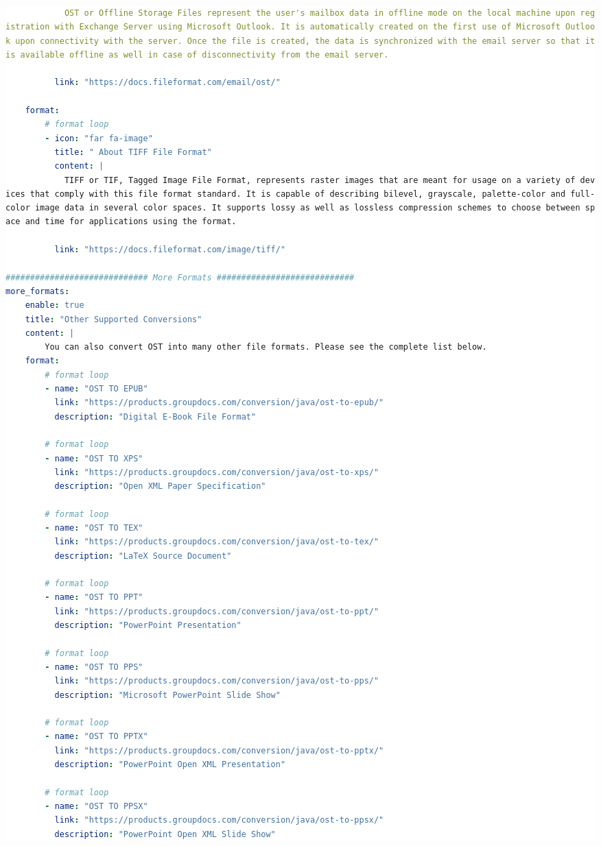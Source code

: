 ```yaml
            OST or Offline Storage Files represent the user's mailbox data in offline mode on the local machine upon registration with Exchange Server using Microsoft Outlook. It is automatically created on the first use of Microsoft Outlook upon connectivity with the server. Once the file is created, the data is synchronized with the email server so that it is available offline as well in case of disconnectivity from the email server.

          link: "https://docs.fileformat.com/email/ost/"

    format:
        # format loop
        - icon: "far fa-image"
          title: " About TIFF File Format"
          content: |
            TIFF or TIF, Tagged Image File Format, represents raster images that are meant for usage on a variety of devices that comply with this file format standard. It is capable of describing bilevel, grayscale, palette-color and full-color image data in several color spaces. It supports lossy as well as lossless compression schemes to choose between space and time for applications using the format.

          link: "https://docs.fileformat.com/image/tiff/"

############################# More Formats ############################
more_formats:
    enable: true
    title: "Other Supported Conversions"
    content: |
        You can also convert OST into many other file formats. Please see the complete list below.
    format: 
        # format loop
        - name: "OST TO EPUB"
          link: "https://products.groupdocs.com/conversion/java/ost-to-epub/"
          description: "Digital E-Book File Format"

        # format loop
        - name: "OST TO XPS"
          link: "https://products.groupdocs.com/conversion/java/ost-to-xps/"
          description: "Open XML Paper Specification"

        # format loop
        - name: "OST TO TEX"
          link: "https://products.groupdocs.com/conversion/java/ost-to-tex/"
          description: "LaTeX Source Document"

        # format loop
        - name: "OST TO PPT"
          link: "https://products.groupdocs.com/conversion/java/ost-to-ppt/"
          description: "PowerPoint Presentation"

        # format loop
        - name: "OST TO PPS"
          link: "https://products.groupdocs.com/conversion/java/ost-to-pps/"
          description: "Microsoft PowerPoint Slide Show"

        # format loop
        - name: "OST TO PPTX"
          link: "https://products.groupdocs.com/conversion/java/ost-to-pptx/"
          description: "PowerPoint Open XML Presentation"

        # format loop
        - name: "OST TO PPSX"
          link: "https://products.groupdocs.com/conversion/java/ost-to-ppsx/"
          description: "PowerPoint Open XML Slide Show"

```